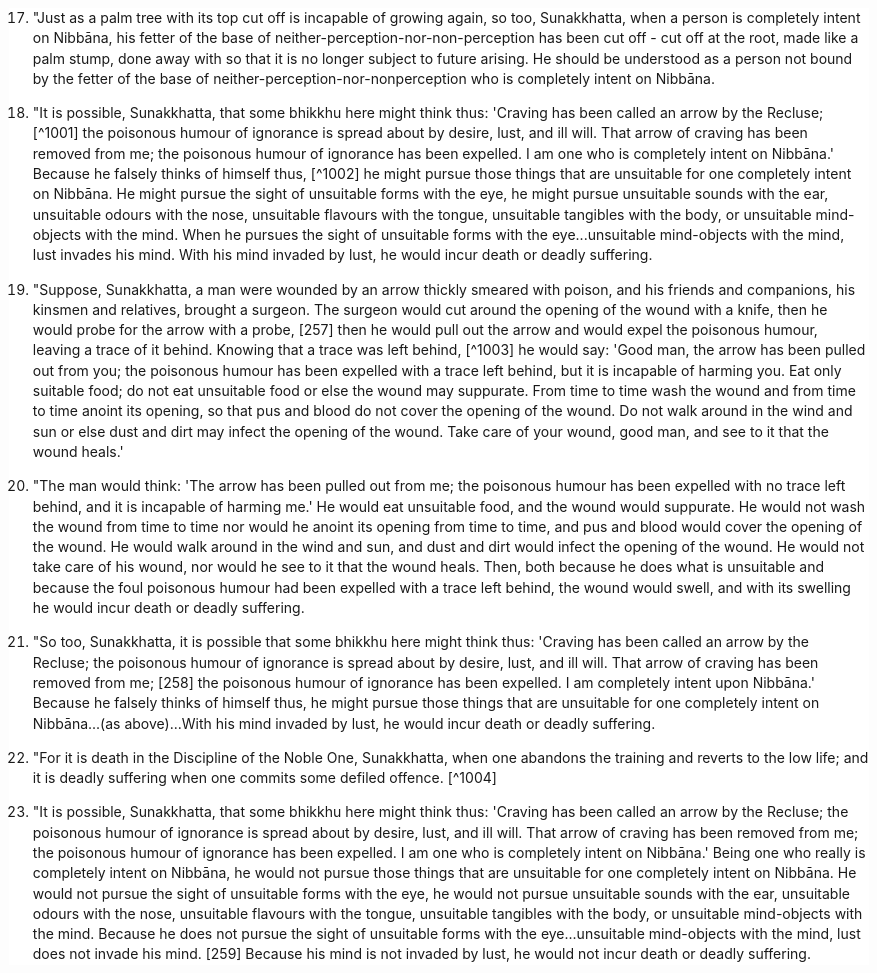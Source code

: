17. "Just as a palm tree with its top cut off is incapable of growing again, so too, Sunakkhatta, when a person is completely intent on Nibbāna, his fetter of the base of neither-perception-nor-non-perception has been cut off - cut off at the root, made like a palm stump, done away with so that it is no longer subject to future arising. He should be understood as a person not bound by the fetter of the base of neither-perception-nor-nonperception who is completely intent on Nibbāna.

18. "It is possible, Sunakkhatta, that some bhikkhu here might think thus: 'Craving has been called an arrow by the Recluse; [^1001] the poisonous humour of ignorance is spread about by desire, lust, and ill will. That arrow of craving has been removed from me; the poisonous humour of ignorance has been expelled. I am one who is completely intent on Nibbāna.' Because he falsely thinks of himself thus, [^1002] he might pursue those things that are unsuitable for one completely intent on Nibbāna. He might pursue the sight of unsuitable forms with the eye, he might pursue unsuitable sounds with the ear, unsuitable odours with the nose, unsuitable flavours with the tongue, unsuitable tangibles with the body, or unsuitable mind-objects with the mind. When
he pursues the sight of unsuitable forms with the eye...unsuitable mind-objects with the mind, lust invades his mind. With his mind invaded by lust, he would incur death or deadly suffering.

19. "Suppose, Sunakkhatta, a man were wounded by an arrow thickly smeared with poison, and his friends and companions, his kinsmen and relatives, brought a surgeon. The surgeon would cut around the opening of the wound with a knife, then he would probe for the arrow with a probe, [257] then he would pull out the arrow and would expel the poisonous humour, leaving a trace of it behind. Knowing that a trace was left behind, [^1003] he would say: 'Good man, the arrow has been pulled out from you; the poisonous humour has been expelled with a trace left behind, but it is incapable of harming you. Eat only suitable food; do not eat unsuitable food or else the wound may suppurate. From time to time wash the wound and from time to time anoint its opening, so that pus and blood do not cover the opening of the wound. Do not walk around in the wind and sun or else dust and dirt may infect the opening of the wound. Take care of your wound, good man, and see to it that the wound heals.'

20. "The man would think: 'The arrow has been pulled out from me; the poisonous humour has been expelled with no trace left behind, and it is incapable of harming me.' He would eat unsuitable food, and the wound would suppurate. He would not wash the wound from time to time nor would he anoint its opening from time to time, and pus and blood would cover the opening of the wound. He would walk around in the wind and sun, and dust and dirt would infect the opening of the wound. He would not take care of his wound, nor would he see to it that the wound heals. Then, both because he does what is unsuitable and because the foul poisonous humour had been expelled with a trace left behind, the wound would swell, and with its swelling he would incur death or deadly suffering.

21. "So too, Sunakkhatta, it is possible that some bhikkhu here might think thus: 'Craving has been called an arrow by the Recluse; the poisonous humour of ignorance is spread about by desire, lust, and ill will. That arrow of craving has been removed from me; [258] the poisonous humour of ignorance has been expelled. I am completely intent upon Nibbāna.' Because he falsely thinks of himself thus, he might pursue those things that
are unsuitable for one completely intent on Nibbāna...(as above)...With his mind invaded by lust, he would incur death or deadly suffering.

22. "For it is death in the Discipline of the Noble One, Sunakkhatta, when one abandons the training and reverts to the low life; and it is deadly suffering when one commits some defiled offence. [^1004]

23. "It is possible, Sunakkhatta, that some bhikkhu here might think thus: 'Craving has been called an arrow by the Recluse; the poisonous humour of ignorance is spread about by desire, lust, and ill will. That arrow of craving has been removed from me; the poisonous humour of ignorance has been expelled. I am one who is completely intent on Nibbāna.' Being one who really is completely intent on Nibbāna, he would not pursue those things that are unsuitable for one completely intent on Nibbāna. He would not pursue the sight of unsuitable forms with the eye, he would not pursue unsuitable sounds with the ear, unsuitable odours with the nose, unsuitable flavours with the tongue, unsuitable tangibles with the body, or unsuitable mind-objects with the mind. Because he does not pursue the sight of unsuitable forms with the eye...unsuitable mind-objects with the mind, lust does not invade his mind. [259] Because his mind is not invaded by lust, he would not incur death or deadly suffering.
